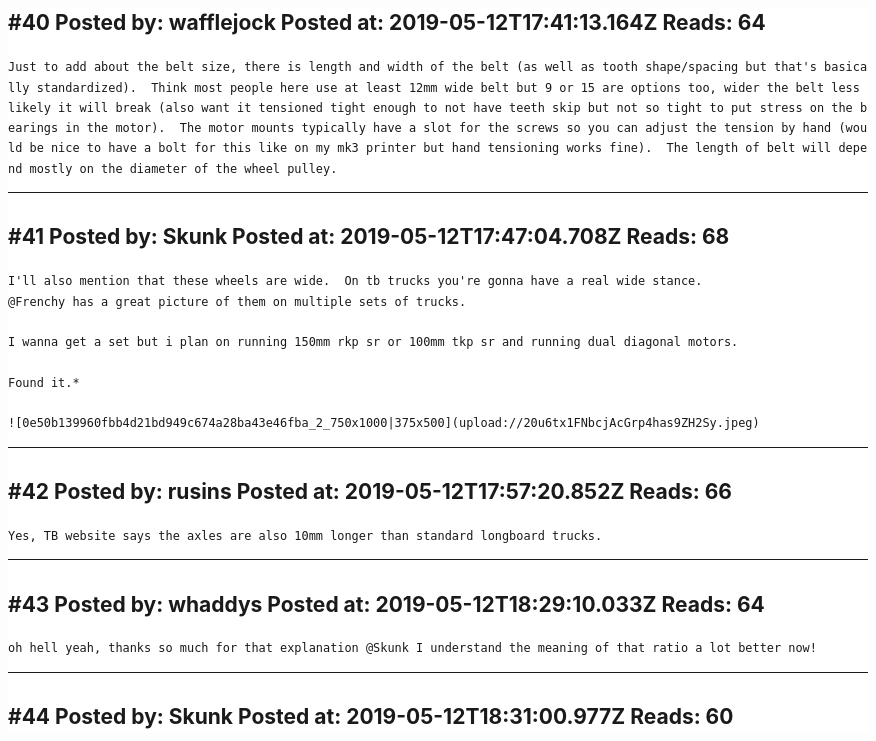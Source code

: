 ## \#40 Posted by: wafflejock Posted at: 2019-05-12T17:41:13.164Z Reads: 64

```
Just to add about the belt size, there is length and width of the belt (as well as tooth shape/spacing but that's basically standardized).  Think most people here use at least 12mm wide belt but 9 or 15 are options too, wider the belt less likely it will break (also want it tensioned tight enough to not have teeth skip but not so tight to put stress on the bearings in the motor).  The motor mounts typically have a slot for the screws so you can adjust the tension by hand (would be nice to have a bolt for this like on my mk3 printer but hand tensioning works fine).  The length of belt will depend mostly on the diameter of the wheel pulley.
```

---
## \#41 Posted by: Skunk Posted at: 2019-05-12T17:47:04.708Z Reads: 68

```
I'll also mention that these wheels are wide.  On tb trucks you're gonna have a real wide stance.
@Frenchy has a great picture of them on multiple sets of trucks.

I wanna get a set but i plan on running 150mm rkp sr or 100mm tkp sr and running dual diagonal motors.

Found it.*

![0e50b139960fbb4d21bd949c674a28ba43e46fba_2_750x1000|375x500](upload://20u6tx1FNbcjAcGrp4has9ZH2Sy.jpeg)
```

---
## \#42 Posted by: rusins Posted at: 2019-05-12T17:57:20.852Z Reads: 66

```
Yes, TB website says the axles are also 10mm longer than standard longboard trucks.
```

---
## \#43 Posted by: whaddys Posted at: 2019-05-12T18:29:10.033Z Reads: 64

```
oh hell yeah, thanks so much for that explanation @Skunk I understand the meaning of that ratio a lot better now!
```

---
## \#44 Posted by: Skunk Posted at: 2019-05-12T18:31:00.977Z Reads: 60
